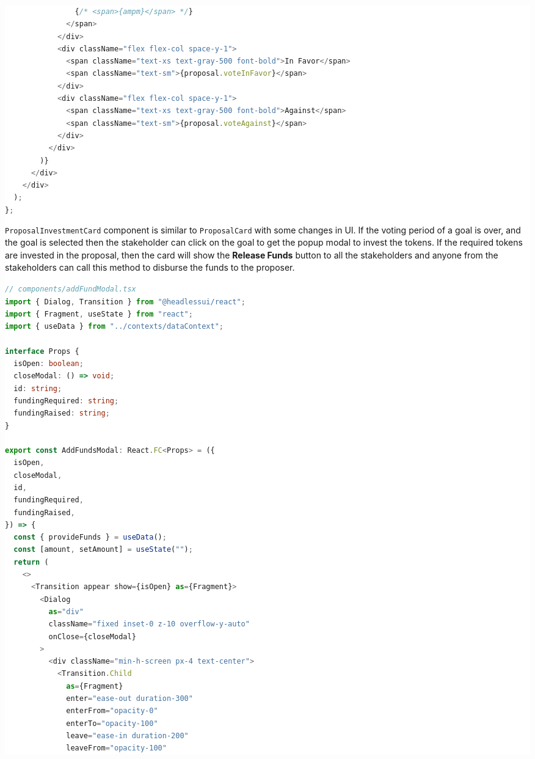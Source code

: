 ```typescript
                {/* <span>{ampm}</span> */}
              </span>
            </div>
            <div className="flex flex-col space-y-1">
              <span className="text-xs text-gray-500 font-bold">In Favor</span>
              <span className="text-sm">{proposal.voteInFavor}</span>
            </div>
            <div className="flex flex-col space-y-1">
              <span className="text-xs text-gray-500 font-bold">Against</span>
              <span className="text-sm">{proposal.voteAgainst}</span>
            </div>
          </div>
        )}
      </div>
    </div>
  );
};
```

`ProposalInvestmentCard` component is similar to `ProposalCard` with some changes in UI. If the voting period of a goal is over, and the goal is selected then the stakeholder can click on the goal to get the popup modal to invest the tokens. If the required tokens are invested in the proposal, then the card will show the **Release Funds** button to all the stakeholders and anyone from the stakeholders can call this method to disburse the funds to the proposer.

```typescript
// components/addFundModal.tsx
import { Dialog, Transition } from "@headlessui/react";
import { Fragment, useState } from "react";
import { useData } from "../contexts/dataContext";

interface Props {
  isOpen: boolean;
  closeModal: () => void;
  id: string;
  fundingRequired: string;
  fundingRaised: string;
}

export const AddFundsModal: React.FC<Props> = ({
  isOpen,
  closeModal,
  id,
  fundingRequired,
  fundingRaised,
}) => {
  const { provideFunds } = useData();
  const [amount, setAmount] = useState("");
  return (
    <>
      <Transition appear show={isOpen} as={Fragment}>
        <Dialog
          as="div"
          className="fixed inset-0 z-10 overflow-y-auto"
          onClose={closeModal}
        >
          <div className="min-h-screen px-4 text-center">
            <Transition.Child
              as={Fragment}
              enter="ease-out duration-300"
              enterFrom="opacity-0"
              enterTo="opacity-100"
              leave="ease-in duration-200"
              leaveFrom="opacity-100"
```